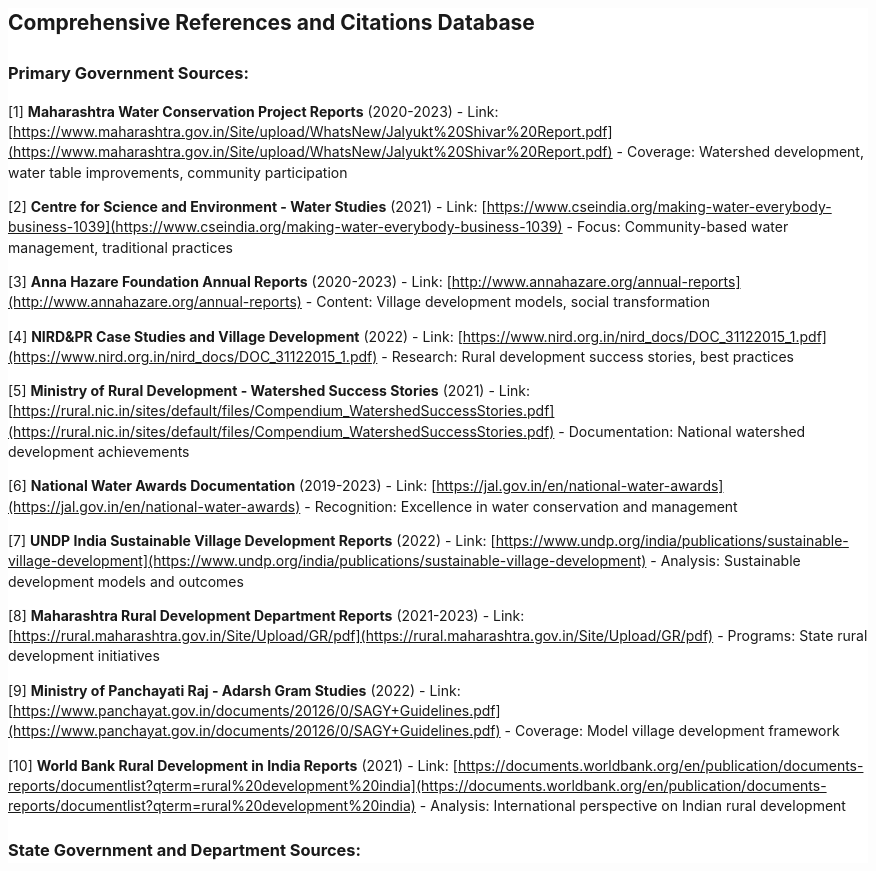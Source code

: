## Comprehensive References and Citations Database

### Primary Government Sources:

[1] **Maharashtra Water Conservation Project Reports** (2020-2023)
    - Link: [https://www.maharashtra.gov.in/Site/upload/WhatsNew/Jalyukt%20Shivar%20Report.pdf](https://www.maharashtra.gov.in/Site/upload/WhatsNew/Jalyukt%20Shivar%20Report.pdf)
    - Coverage: Watershed development, water table improvements, community participation

[2] **Centre for Science and Environment - Water Studies** (2021)
    - Link: [https://www.cseindia.org/making-water-everybody-business-1039](https://www.cseindia.org/making-water-everybody-business-1039)
    - Focus: Community-based water management, traditional practices

[3] **Anna Hazare Foundation Annual Reports** (2020-2023)
    - Link: [http://www.annahazare.org/annual-reports](http://www.annahazare.org/annual-reports)
    - Content: Village development models, social transformation

[4] **NIRD&PR Case Studies and Village Development** (2022)
    - Link: [https://www.nird.org.in/nird_docs/DOC_31122015_1.pdf](https://www.nird.org.in/nird_docs/DOC_31122015_1.pdf)
    - Research: Rural development success stories, best practices

[5] **Ministry of Rural Development - Watershed Success Stories** (2021)
    - Link: [https://rural.nic.in/sites/default/files/Compendium_WatershedSuccessStories.pdf](https://rural.nic.in/sites/default/files/Compendium_WatershedSuccessStories.pdf)
    - Documentation: National watershed development achievements

[6] **National Water Awards Documentation** (2019-2023)
    - Link: [https://jal.gov.in/en/national-water-awards](https://jal.gov.in/en/national-water-awards)
    - Recognition: Excellence in water conservation and management

[7] **UNDP India Sustainable Village Development Reports** (2022)
    - Link: [https://www.undp.org/india/publications/sustainable-village-development](https://www.undp.org/india/publications/sustainable-village-development)
    - Analysis: Sustainable development models and outcomes

[8] **Maharashtra Rural Development Department Reports** (2021-2023)
    - Link: [https://rural.maharashtra.gov.in/Site/Upload/GR/pdf](https://rural.maharashtra.gov.in/Site/Upload/GR/pdf)
    - Programs: State rural development initiatives

[9] **Ministry of Panchayati Raj - Adarsh Gram Studies** (2022)
    - Link: [https://www.panchayat.gov.in/documents/20126/0/SAGY+Guidelines.pdf](https://www.panchayat.gov.in/documents/20126/0/SAGY+Guidelines.pdf)
    - Coverage: Model village development framework

[10] **World Bank Rural Development in India Reports** (2021)
     - Link: [https://documents.worldbank.org/en/publication/documents-reports/documentlist?qterm=rural%20development%20india](https://documents.worldbank.org/en/publication/documents-reports/documentlist?qterm=rural%20development%20india)
     - Analysis: International perspective on Indian rural development

### State Government and Department Sources:
